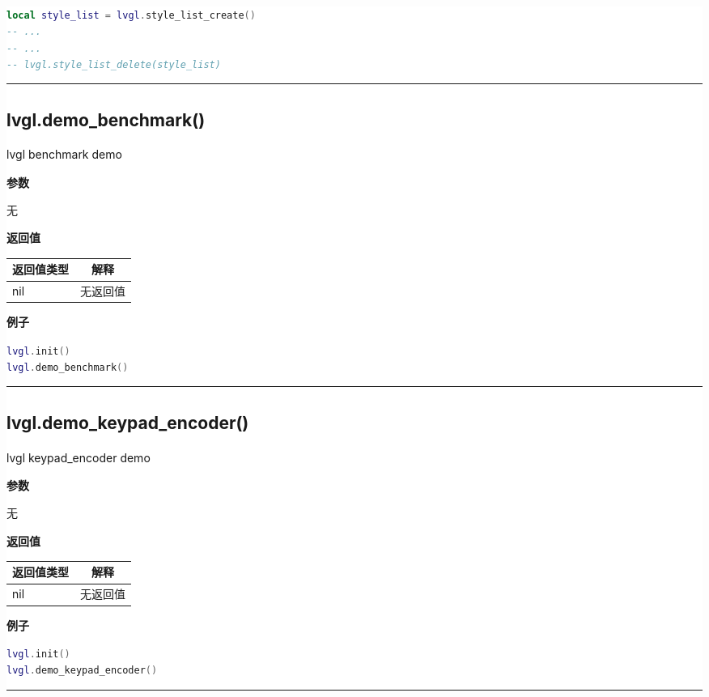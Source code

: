 ```lua
local style_list = lvgl.style_list_create()
-- ...
-- ...
-- lvgl.style_list_delete(style_list)

```

---

## lvgl.demo_benchmark()



lvgl benchmark demo

**参数**

无

**返回值**

|返回值类型|解释|
|-|-|
|nil|无返回值|

**例子**

```lua
lvgl.init()
lvgl.demo_benchmark()

```

---

## lvgl.demo_keypad_encoder()



lvgl keypad_encoder demo

**参数**

无

**返回值**

|返回值类型|解释|
|-|-|
|nil|无返回值|

**例子**

```lua
lvgl.init()
lvgl.demo_keypad_encoder()

```

---